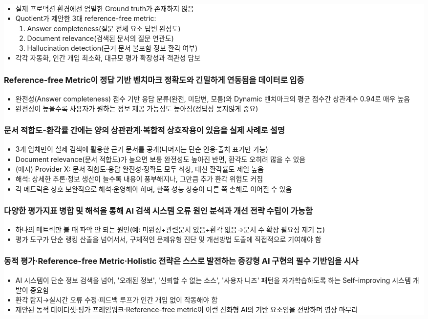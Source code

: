 - 실제 프로덕션 환경에선 엄밀한 Ground truth가 존재하지 않음
- Quotient가 제안한 3대 reference-free metric:
  1. Answer completeness(질문 전체 요소 답변 완성도)
  2. Document relevance(검색된 문서의 질문 연관도)
  3. Hallucination detection(근거 문서 불포함 정보 환각 여부)
- 각각 자동화, 인간 개입 최소화, 대규모 평가 확장성과 객관성 담보

### Reference-free Metric이 정답 기반 벤치마크 정확도와 긴밀하게 연동됨을 데이터로 입증

- 완전성(Answer completeness) 점수 기반 응답 분류(완전, 미답변, 모름)와 Dynamic 벤치마크의 평균 점수간 상관계수 0.94로 매우 높음
- 완전성이 높을수록 사용자가 원하는 정보 제공 가능성도 높아짐(정답성 못지않게 중요)

### 문서 적합도-환각률 간에는 양의 상관관계·복합적 상호작용이 있음을 실제 사례로 설명

- 3개 업체만이 실제 검색에 활용한 근거 문서를 공개(나머지는 단순 인용·출처 표기만 가능)
- Document relevance(문서 적합도)가 높으면 보통 완전성도 높아진 반면, 환각도 오히려 많을 수 있음
- (예시) Provider X: 문서 적합도·응답 완전성·정확도 모두 최상, 대신 환각률도 제일 높음
- 해석: 상세한 추론·정보 생산이 늘수록 내용이 풍부해지나, 그만큼 추가 환각 위험도 커짐
- 각 메트릭은 상호 보완적으로 해석·운영해야 하며, 한쪽 성능 상승이 다른 쪽 손해로 이어질 수 있음

### 다양한 평가지표 병합 및 해석을 통해 AI 검색 시스템 오류 원인 분석과 개선 전략 수립이 가능함

- 하나의 메트릭만 볼 때 파악 안 되는 원인(예: 미완성+관련문서 있음+환각 없음→문서 수 확장 필요성 제기 등)
- 평가 도구가 단순 랭킹 산출을 넘어서서, 구체적인 문제유형 진단 및 개선방법 도출에 직접적으로 기여해야 함

### 동적 평가·Reference-free Metric·Holistic 전략은 스스로 발전하는 증강형 AI 구현의 필수 기반임을 시사

- AI 시스템이 단순 정보 검색을 넘어, '오래된 정보', '신뢰할 수 없는 소스', '사용자 니즈' 패턴을 자가학습하도록 하는 Self-improving 시스템 개발이 중요함
- 환각 탐지→실시간 오류 수정·피드백 루프가 인간 개입 없이 작동해야 함
- 제안된 동적 데이터셋·평가 프레임워크·Reference-free metric이 이런 진화형 AI의 기반 요소임을 전망하며 영상 마무리
